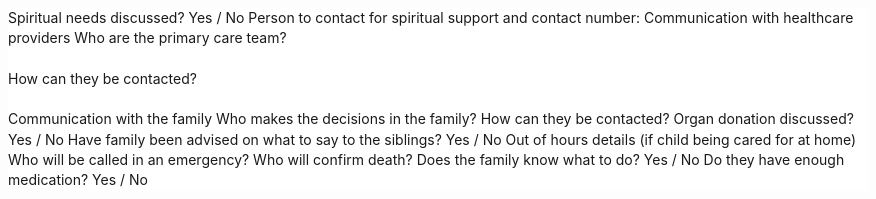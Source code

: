   </tr>
  <tr>
    <td>Spiritual needs discussed?</td>
    <td>Yes / No</td>
    <td></td>
  </tr>
  <tr>
    <td>Person to contact for spiritual support and contact number:</td>
    <td colspan="2"></td>
  </tr>
  <tr>
    <td class="table-subhead" colspan="3">Communication with healthcare providers</td>
  </tr>
  <tr>
    <td>Who are the primary care team?</td>
    <td colspan="2"><br><br></td>
  </tr>
  <tr>
    <td>How can they be contacted?</td>
    <td colspan="2"><br><br></td>
  </tr>
  <tr>
    <td class="table-subhead" colspan="3">Communication with the family</td>
  </tr>
  <tr>
    <td>Who makes the decisions in the family?</td>
    <td colspan="2"></td>
  </tr>
  <tr>
    <td>How can they be contacted?</td>
    <td colspan="2"></td>
  </tr>
  <tr>
    <td>Organ donation discussed?</td>
    <td>Yes / No</td>
    <td></td>
  </tr>
  <tr>
    <td>Have family been advised on what to say to the siblings?</td>
    <td>Yes / No</td>
    <td></td>
  </tr>
  <tr>
    <td class="table-subhead" colspan="3">Out of hours details (if child being cared for at home)</td>
  </tr>
  <tr>
    <td>Who will be called in an emergency?</td>
    <td colspan="2"></td>
  </tr>
  <tr>
    <td>Who will confirm death?</td>
    <td colspan="2"></td>
  </tr>
  <tr>
    <td>Does the family know what to do?</td>
    <td>Yes / No</td>
    <td></td>
  </tr>
  <tr>
    <td>Do they have enough medication?</td>
    <td>Yes / No</td>
    <td></td>
  </tr>
  <tr>